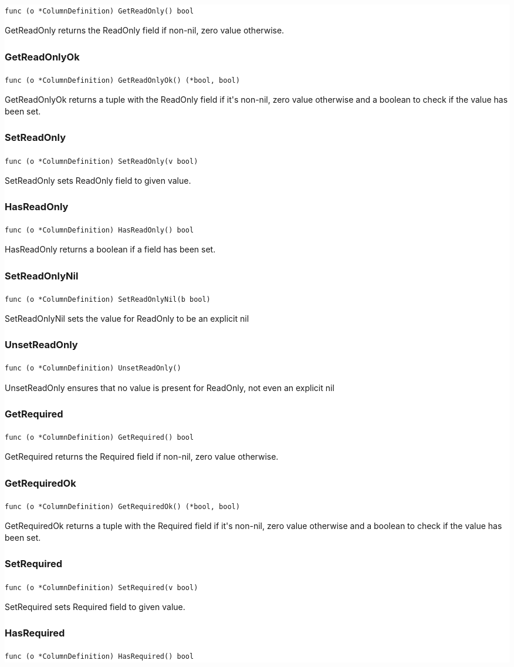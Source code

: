 `func (o *ColumnDefinition) GetReadOnly() bool`

GetReadOnly returns the ReadOnly field if non-nil, zero value otherwise.

### GetReadOnlyOk

`func (o *ColumnDefinition) GetReadOnlyOk() (*bool, bool)`

GetReadOnlyOk returns a tuple with the ReadOnly field if it's non-nil, zero value otherwise
and a boolean to check if the value has been set.

### SetReadOnly

`func (o *ColumnDefinition) SetReadOnly(v bool)`

SetReadOnly sets ReadOnly field to given value.

### HasReadOnly

`func (o *ColumnDefinition) HasReadOnly() bool`

HasReadOnly returns a boolean if a field has been set.

### SetReadOnlyNil

`func (o *ColumnDefinition) SetReadOnlyNil(b bool)`

 SetReadOnlyNil sets the value for ReadOnly to be an explicit nil

### UnsetReadOnly
`func (o *ColumnDefinition) UnsetReadOnly()`

UnsetReadOnly ensures that no value is present for ReadOnly, not even an explicit nil
### GetRequired

`func (o *ColumnDefinition) GetRequired() bool`

GetRequired returns the Required field if non-nil, zero value otherwise.

### GetRequiredOk

`func (o *ColumnDefinition) GetRequiredOk() (*bool, bool)`

GetRequiredOk returns a tuple with the Required field if it's non-nil, zero value otherwise
and a boolean to check if the value has been set.

### SetRequired

`func (o *ColumnDefinition) SetRequired(v bool)`

SetRequired sets Required field to given value.

### HasRequired

`func (o *ColumnDefinition) HasRequired() bool`
